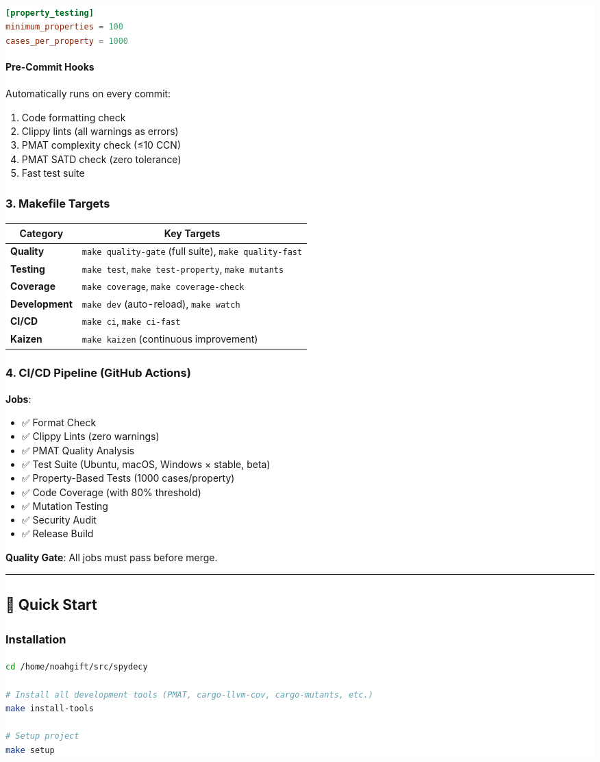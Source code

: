 ```toml
[property_testing]
minimum_properties = 100
cases_per_property = 1000
```

#### Pre-Commit Hooks
Automatically runs on every commit:
1. Code formatting check
2. Clippy lints (all warnings as errors)
3. PMAT complexity check (≤10 CCN)
4. PMAT SATD check (zero tolerance)
5. Fast test suite

### 3. Makefile Targets

| Category | Key Targets |
|----------|-------------|
| **Quality** | `make quality-gate` (full suite), `make quality-fast` |
| **Testing** | `make test`, `make test-property`, `make mutants` |
| **Coverage** | `make coverage`, `make coverage-check` |
| **Development** | `make dev` (auto-reload), `make watch` |
| **CI/CD** | `make ci`, `make ci-fast` |
| **Kaizen** | `make kaizen` (continuous improvement) |

### 4. CI/CD Pipeline (GitHub Actions)

**Jobs**:
- ✅ Format Check
- ✅ Clippy Lints (zero warnings)
- ✅ PMAT Quality Analysis
- ✅ Test Suite (Ubuntu, macOS, Windows × stable, beta)
- ✅ Property-Based Tests (1000 cases/property)
- ✅ Code Coverage (with 80% threshold)
- ✅ Mutation Testing
- ✅ Security Audit
- ✅ Release Build

**Quality Gate**: All jobs must pass before merge.

---

## 🚀 Quick Start

### Installation
```bash
cd /home/noahgift/src/spydecy

# Install all development tools (PMAT, cargo-llvm-cov, cargo-mutants, etc.)
make install-tools

# Setup project
make setup
```
